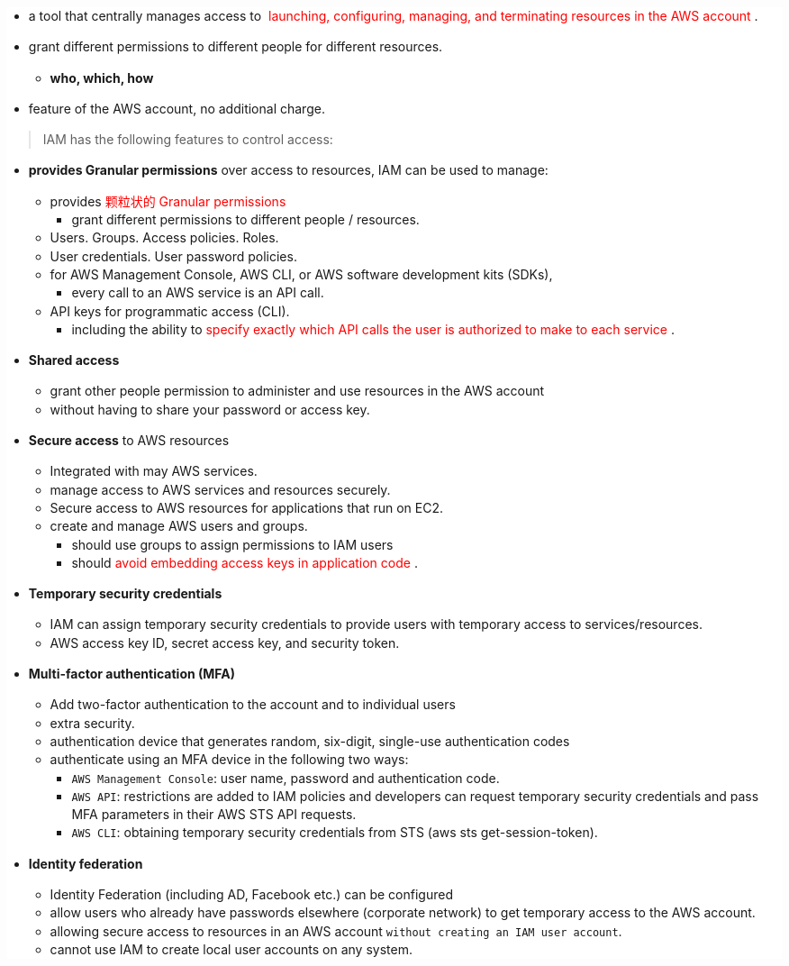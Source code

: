 - a tool that centrally manages access to <font color=red> launching, configuring, managing, and terminating resources in the AWS account </font>.

- grant different permissions to different people for different resources. 
  - **who, which, how**

- feature of the AWS account, no additional charge.



> IAM has the following features to control access:


- **provides Granular permissions** over access to resources, IAM can be used to manage:
  - provides <font color=red> 颗粒状的 Granular permissions </font>
    - grant different permissions to different people / resources.
  - Users. Groups. Access policies. Roles.
  - User credentials. User password policies.
  - for AWS Management Console, AWS CLI, or AWS software development kits (SDKs),
    - every call to an AWS service is an API call.
  - API keys for programmatic access (CLI).
    - including the ability to <font color=red> specify exactly which API calls the user is authorized to make to each service </font>.



- **Shared access**
  - grant other people permission to administer and use resources in the AWS account
  - without having to share your password or access key.

- **Secure access** to AWS resources
  - Integrated with may AWS services.
  - manage access to AWS services and resources securely.
  - Secure access to AWS resources for applications that run on EC2.
  - create and manage AWS users and groups.
    - should use groups to assign permissions to IAM users
    - should <font color=red> avoid embedding access keys in application code </font>.

- **Temporary security credentials**
  - IAM can assign temporary security credentials to provide users with temporary access to services/resources.
  - AWS access key ID, secret access key, and security token.

- **Multi-factor authentication (MFA)**
  - Add two-factor authentication to the account and to individual users
  - extra security.
  - authentication device that generates random, six-digit, single-use authentication codes
  - authenticate using an MFA device in the following two ways:
    - `AWS Management Console`: user name, password and authentication code.
    - `AWS API`: restrictions are added to IAM policies and developers can request temporary security credentials and pass MFA parameters in their AWS STS API requests.
    - `AWS CLI`: obtaining temporary security credentials from STS (aws sts get-session-token).

- **Identity federation**
  - Identity Federation (including AD, Facebook etc.) can be configured
  - allow users who already have passwords elsewhere (corporate network) to get temporary access to the AWS account.
  - allowing secure access to resources in an AWS account `without creating an IAM user account`.
  - cannot use IAM to create local user accounts on any system.
